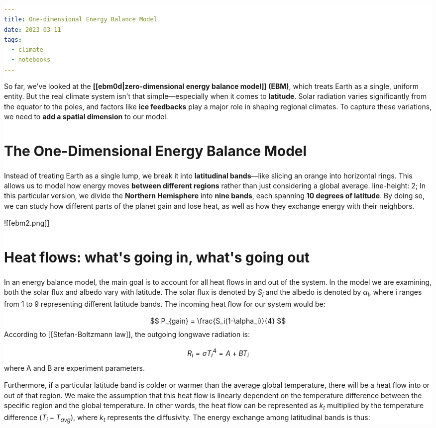 ```yaml
---
title: One-dimensional Energy Balance Model
date: 2023-03-11
tags:
  - climate
  - notebooks
---
```

So far, we’ve looked at the **[[ebm0d|zero-dimensional energy balance model]] (EBM)**, which treats Earth as a single, uniform entity. But the real climate system isn’t that simple—especially when it comes to **latitude**. Solar radiation varies significantly from the equator to the poles, and factors like **ice feedbacks** play a major role in shaping regional climates. To capture these variations, we need to **add a spatial dimension** to our model.

# The One-Dimensional Energy Balance Model

Instead of treating Earth as a single lump, we break it into **latitudinal bands**—like slicing an orange into horizontal rings. This allows us to model how energy moves **between different regions** rather than just considering a global average.
    line-height: 2;
In this particular version, we divide the **Northern Hemisphere** into **nine bands**, each spanning **10 degrees of latitude**. By doing so, we can study how different parts of the planet gain and lose heat, as well as how they exchange energy with their neighbors.


![[ebm2.png]]


# Heat flows: what's going in, what's going out

In an energy balance model, the main goal is to account for all heat flows in and out of the system. In the model we are examining, both the solar flux and albedo vary with latitude. The solar flux is denoted by $S_i$ and the albedo is denoted by $\alpha_i$, where i ranges from 1 to 9 representing different latitude bands. The incoming heat flow for our system would be:

$$
P_{gain} = \frac{S_i(1-\alpha_i)}{4}
$$
According to [[Stefan-Boltzmann law]], the outgoing longwave radiation is:

$$
R_i = \sigma T^4_i = A + BT_i
$$
where A and B are experiment parameters.

Furthermore, if a particular latitude band is colder or warmer than the average global temperature, there will be a heat flow into or out of that region. We make the assumption that this heat flow is linearly dependent on the temperature difference between the specific region and the global temperature. In other words, the heat flow can be represented as $k_t$ multiplied by the temperature difference $(T_i - T_{avg})$, where $k_t$ represents the diffusivity. The energy exchange among latitudinal bands is thus:
